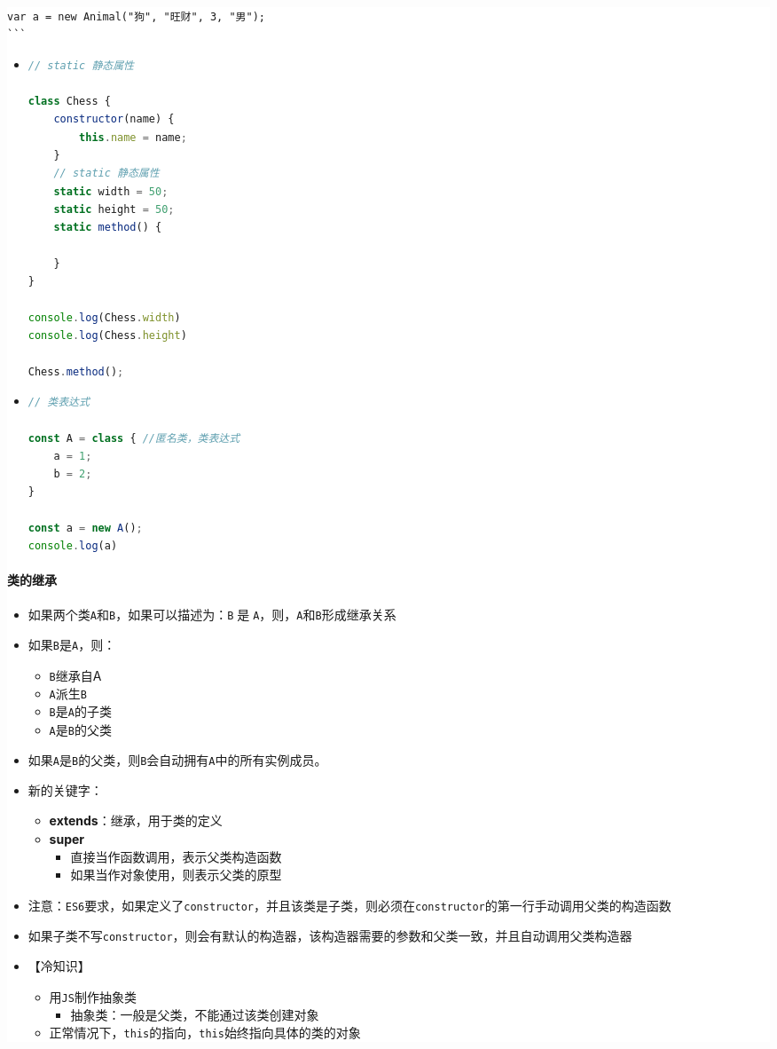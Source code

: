     var a = new Animal("狗", "旺财", 3, "男");
    ```

  - ```js
    // static 静态属性
    
    class Chess {
        constructor(name) {
            this.name = name;
        }
    	// static 静态属性
        static width = 50;
        static height = 50;
        static method() {
    
        }
    }
    
    console.log(Chess.width)
    console.log(Chess.height)
    
    Chess.method();
    ```

  - ```js
    // 类表达式
    
    const A = class { //匿名类，类表达式
        a = 1;
        b = 2;
    }
    
    const a = new A();
    console.log(a)
    ```

#### 类的继承

- 如果两个类`A`和`B`，如果可以描述为：`B` 是 `A`，则，`A`和`B`形成继承关系
- 如果`B`是`A`，则：
  - `B`继承自A
  - `A`派生`B`
  - `B`是`A`的子类
  - `A`是`B`的父类
- 如果`A`是`B`的父类，则`B`会自动拥有`A`中的所有实例成员。

- 新的关键字：
  - **extends**：继承，用于类的定义
  - **super**
    - 直接当作函数调用，表示父类构造函数
    - 如果当作对象使用，则表示父类的原型

- 注意：`ES6`要求，如果定义了`constructor`，并且该类是子类，则必须在`constructor`的第一行手动调用父类的构造函数

- 如果子类不写`constructor`，则会有默认的构造器，该构造器需要的参数和父类一致，并且自动调用父类构造器

- 【冷知识】
  - 用`JS`制作抽象类
    - 抽象类：一般是父类，不能通过该类创建对象
  - 正常情况下，`this`的指向，`this`始终指向具体的类的对象
